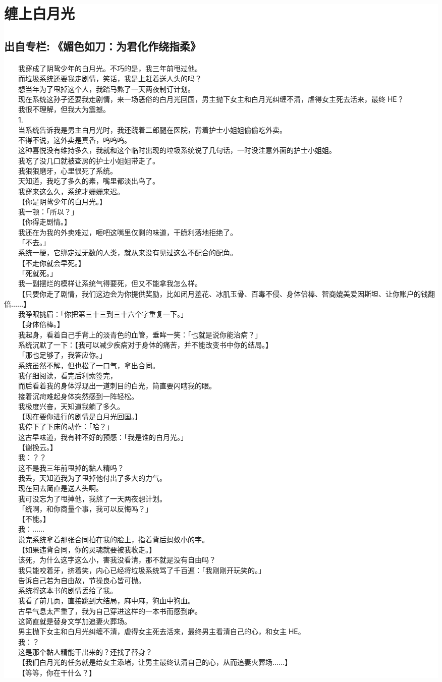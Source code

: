 # 缠上白月光  
## 出自专栏: 《媚色如刀：为君化作绕指柔》  
&emsp;&emsp;我穿成了阴鸷少年的白月光。不巧的是，我三年前甩过他。  
&emsp;&emsp;而垃圾系统还要我走剧情，笑话，我是上赶着送人头的吗？  
&emsp;&emsp;想当年为了甩掉这个人，我踏马熬了一天两夜制订计划。  
&emsp;&emsp;现在系统这孙子还要我走剧情，来一场恶俗的白月光回国，男主抛下女主和白月光纠缠不清，虐得女主死去活来，最终 HE？  
&emsp;&emsp;我很不理解，但我大为震撼。  
&emsp;&emsp;1.  
&emsp;&emsp;当系统告诉我是男主白月光时，我还跷着二郎腿在医院，背着护士小姐姐偷偷吃外卖。  
&emsp;&emsp;不得不说，这外卖是真香，呜呜呜。  
&emsp;&emsp;这种喜悦没有维持多久，我就和这个临时出现的垃圾系统说了几句话，一时没注意外面的护士小姐姐。  
&emsp;&emsp;我吃了没几口就被查房的护士小姐姐带走了。  
&emsp;&emsp;我狠狠磨牙，心里恨死了系统。  
&emsp;&emsp;天知道，我吃了多久的素，嘴里都淡出鸟了。  
&emsp;&emsp;我穿来这么久，系统才姗姗来迟。  
&emsp;&emsp;【你是阴鸷少年的白月光。】  
&emsp;&emsp;我一顿：「所以？」  
&emsp;&emsp;【你得走剧情。】  
&emsp;&emsp;我还在为我的外卖难过，咂吧这嘴里仅剩的味道，干脆利落地拒绝了。  
&emsp;&emsp;「不去。」  
&emsp;&emsp;系统一梗，它绑定过无数的人类，就从来没有见过这么不配合的配角。  
&emsp;&emsp;【不走你就会早死。】  
&emsp;&emsp;「死就死。」  
&emsp;&emsp;我一副摆烂的模样让系统气得要死，但又不能拿我怎么样。  
&emsp;&emsp;【只要你走了剧情，我们这边会为你提供奖励，比如闭月羞花、冰肌玉骨、百毒不侵、身体倍棒、智商媲美爱因斯坦、让你账户的钱翻倍……】  
&emsp;&emsp;我睁眼挑眉：「你把第三十三到三十六个字重复一下。」  
&emsp;&emsp;【身体倍棒。】  
&emsp;&emsp;我起身，看着自己手背上的淡青色的血管，垂眸一笑：「也就是说你能治病？」  
&emsp;&emsp;系统沉默了一下：【我可以减少疾病对于身体的痛苦，并不能改变书中你的结局。】  
&emsp;&emsp;「那也足够了，我答应你。」  
&emsp;&emsp;系统虽然不解，但也松了一口气，拿出合同。  
&emsp;&emsp;我仔细阅读，看完后利索签完，  
&emsp;&emsp;而后看着我的身体浮现出一道刺目的白光，简直要闪瞎我的眼。  
&emsp;&emsp;接着沉疴难起身体突然感到一阵轻松。  
&emsp;&emsp;我极度兴奋，天知道我躺了多久。  
&emsp;&emsp;【现在要你进行的剧情是白月光回国。】  
&emsp;&emsp;我停下了下床的动作：「哈？」  
&emsp;&emsp;这古早味道，我有种不好的预感：「我是谁的白月光。」  
&emsp;&emsp;【谢挽云。】  
&emsp;&emsp;我：？？  
&emsp;&emsp;这不是我三年前甩掉的黏人精吗？  
&emsp;&emsp;我丢，天知道我为了甩掉他付出了多大的力气。  
&emsp;&emsp;现在回去简直是送人头啊。  
&emsp;&emsp;我可没忘为了甩掉他，我熬了一天两夜想计划。  
&emsp;&emsp;「统啊，和你商量个事，我可以反悔吗？」  
&emsp;&emsp;【不能。】  
&emsp;&emsp;我：……  
&emsp;&emsp;说完系统拿着那张合同拍在我的脸上，指着背后蚂蚁小的字。  
&emsp;&emsp;【如果违背合同，你的灵魂就要被我收走。】  
&emsp;&emsp;该死，为什么这字这么小，害我没看清，那不就是没有自由吗？  
&emsp;&emsp;我只能咬着牙，挤着笑，内心已经将垃圾系统骂了千百遍：「我刚刚开玩笑的。」  
&emsp;&emsp;告诉自己若为自由故，节操良心皆可抛。  
&emsp;&emsp;系统将这本书的剧情丢给了我。  
&emsp;&emsp;我看了前几页，直接跳到大结局，麻中麻，狗血中狗血。  
&emsp;&emsp;古早气息太严重了，我为自己穿进这样的一本书而感到麻。  
&emsp;&emsp;这简直就是替身文学加追妻火葬场。  
&emsp;&emsp;男主抛下女主和白月光纠缠不清，虐得女主死去活来，最终男主看清自己的心，和女主 HE。  
&emsp;&emsp;我：？  
&emsp;&emsp;这是那个黏人精能干出来的？还找了替身？  
&emsp;&emsp;【我们白月光的任务就是给女主添堵，让男主最终认清自己的心，从而追妻火葬场......】  
&emsp;&emsp;【等等，你在干什么？】  